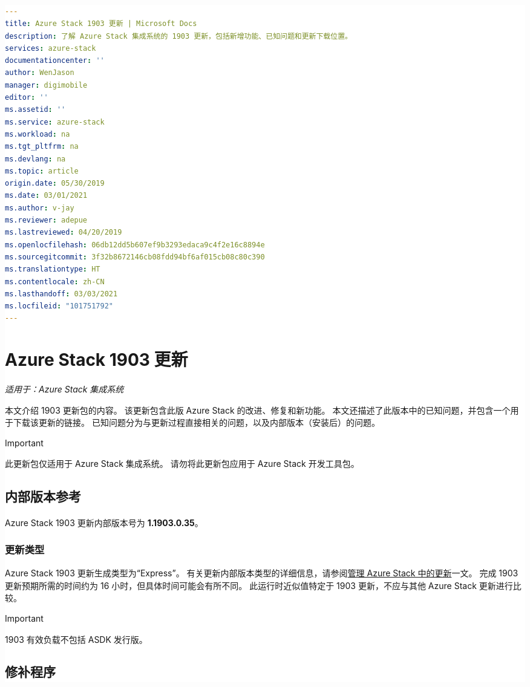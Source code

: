 ```yaml
---
title: Azure Stack 1903 更新 | Microsoft Docs
description: 了解 Azure Stack 集成系统的 1903 更新，包括新增功能、已知问题和更新下载位置。
services: azure-stack
documentationcenter: ''
author: WenJason
manager: digimobile
editor: ''
ms.assetid: ''
ms.service: azure-stack
ms.workload: na
ms.tgt_pltfrm: na
ms.devlang: na
ms.topic: article
origin.date: 05/30/2019
ms.date: 03/01/2021
ms.author: v-jay
ms.reviewer: adepue
ms.lastreviewed: 04/20/2019
ms.openlocfilehash: 06db12dd5b607ef9b3293edaca9c4f2e16c8894e
ms.sourcegitcommit: 3f32b8672146cb08fdd94bf6af015cb08c80c390
ms.translationtype: HT
ms.contentlocale: zh-CN
ms.lasthandoff: 03/03/2021
ms.locfileid: "101751792"
---
```

# <a name="azure-stack-1903-update"></a>Azure Stack 1903 更新

*适用于：Azure Stack 集成系统*

本文介绍 1903 更新包的内容。 该更新包含此版 Azure Stack 的改进、修复和新功能。 本文还描述了此版本中的已知问题，并包含一个用于下载该更新的链接。 已知问题分为与更新过程直接相关的问题，以及内部版本（安装后）的问题。

> [!IMPORTANT]
> 此更新包仅适用于 Azure Stack 集成系统。 请勿将此更新包应用于 Azure Stack 开发工具包。

## <a name="build-reference"></a>内部版本参考

Azure Stack 1903 更新内部版本号为 **1.1903.0.35**。

### <a name="update-type"></a>更新类型

Azure Stack 1903 更新生成类型为“Express”。 有关更新内部版本类型的详细信息，请参阅[管理 Azure Stack 中的更新](../azure-stack-updates.md)一文。 完成 1903 更新预期所需的时间约为 16 小时，但具体时间可能会有所不同。 此运行时近似值特定于 1903 更新，不应与其他 Azure Stack 更新进行比较。

> [!IMPORTANT]
> 1903 有效负载不包括 ASDK 发行版。

## <a name="hotfixes"></a>修补程序

